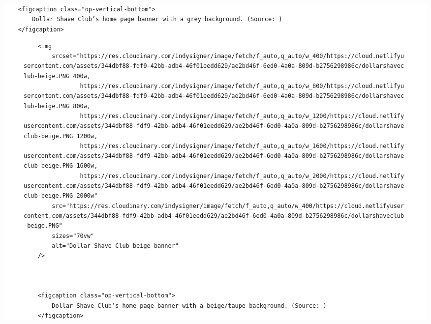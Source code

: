 
	
		<figcaption class="op-vertical-bottom">
			Dollar Shave Club’s home page banner with a grey background. (Source: )
		</figcaption>
	
</figure>












<figure >
	
		<img
			srcset="https://res.cloudinary.com/indysigner/image/fetch/f_auto,q_auto/w_400/https://cloud.netlifyusercontent.com/assets/344dbf88-fdf9-42bb-adb4-46f01eedd629/ae2bd46f-6ed0-4a0a-809d-b2756298986c/dollarshaveclub-beige.PNG 400w,
			        https://res.cloudinary.com/indysigner/image/fetch/f_auto,q_auto/w_800/https://cloud.netlifyusercontent.com/assets/344dbf88-fdf9-42bb-adb4-46f01eedd629/ae2bd46f-6ed0-4a0a-809d-b2756298986c/dollarshaveclub-beige.PNG 800w,
			        https://res.cloudinary.com/indysigner/image/fetch/f_auto,q_auto/w_1200/https://cloud.netlifyusercontent.com/assets/344dbf88-fdf9-42bb-adb4-46f01eedd629/ae2bd46f-6ed0-4a0a-809d-b2756298986c/dollarshaveclub-beige.PNG 1200w,
			        https://res.cloudinary.com/indysigner/image/fetch/f_auto,q_auto/w_1600/https://cloud.netlifyusercontent.com/assets/344dbf88-fdf9-42bb-adb4-46f01eedd629/ae2bd46f-6ed0-4a0a-809d-b2756298986c/dollarshaveclub-beige.PNG 1600w,
			        https://res.cloudinary.com/indysigner/image/fetch/f_auto,q_auto/w_2000/https://cloud.netlifyusercontent.com/assets/344dbf88-fdf9-42bb-adb4-46f01eedd629/ae2bd46f-6ed0-4a0a-809d-b2756298986c/dollarshaveclub-beige.PNG 2000w"
			src="https://res.cloudinary.com/indysigner/image/fetch/f_auto,q_auto/w_400/https://cloud.netlifyusercontent.com/assets/344dbf88-fdf9-42bb-adb4-46f01eedd629/ae2bd46f-6ed0-4a0a-809d-b2756298986c/dollarshaveclub-beige.PNG"
			sizes="70vw"
			alt="Dollar Shave Club beige banner"
		/>
	

	
		<figcaption class="op-vertical-bottom">
			Dollar Shave Club’s home page banner with a beige/taupe background. (Source: )
		</figcaption>
	
</figure>












<figure >
	